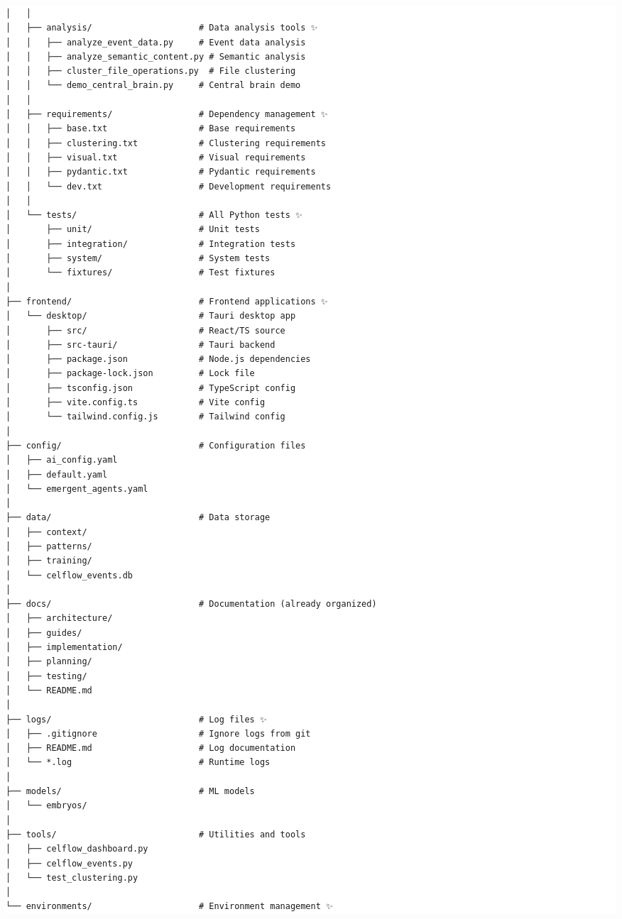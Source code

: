 ```
│   │
│   ├── analysis/                     # Data analysis tools ✨
│   │   ├── analyze_event_data.py     # Event data analysis
│   │   ├── analyze_semantic_content.py # Semantic analysis
│   │   ├── cluster_file_operations.py  # File clustering
│   │   └── demo_central_brain.py     # Central brain demo
│   │
│   ├── requirements/                 # Dependency management ✨
│   │   ├── base.txt                  # Base requirements
│   │   ├── clustering.txt            # Clustering requirements
│   │   ├── visual.txt                # Visual requirements
│   │   ├── pydantic.txt              # Pydantic requirements
│   │   └── dev.txt                   # Development requirements
│   │
│   └── tests/                        # All Python tests ✨
│       ├── unit/                     # Unit tests
│       ├── integration/              # Integration tests
│       ├── system/                   # System tests
│       └── fixtures/                 # Test fixtures
│
├── frontend/                         # Frontend applications ✨
│   └── desktop/                      # Tauri desktop app
│       ├── src/                      # React/TS source
│       ├── src-tauri/                # Tauri backend
│       ├── package.json              # Node.js dependencies
│       ├── package-lock.json         # Lock file
│       ├── tsconfig.json             # TypeScript config
│       ├── vite.config.ts            # Vite config
│       └── tailwind.config.js        # Tailwind config
│
├── config/                           # Configuration files
│   ├── ai_config.yaml
│   ├── default.yaml
│   └── emergent_agents.yaml
│
├── data/                             # Data storage
│   ├── context/
│   ├── patterns/
│   ├── training/
│   └── celflow_events.db
│
├── docs/                             # Documentation (already organized)
│   ├── architecture/
│   ├── guides/
│   ├── implementation/
│   ├── planning/
│   ├── testing/
│   └── README.md
│
├── logs/                             # Log files ✨
│   ├── .gitignore                    # Ignore logs from git
│   ├── README.md                     # Log documentation
│   └── *.log                         # Runtime logs
│
├── models/                           # ML models
│   └── embryos/
│
├── tools/                            # Utilities and tools
│   ├── celflow_dashboard.py
│   ├── celflow_events.py
│   └── test_clustering.py
│
└── environments/                     # Environment management ✨
```